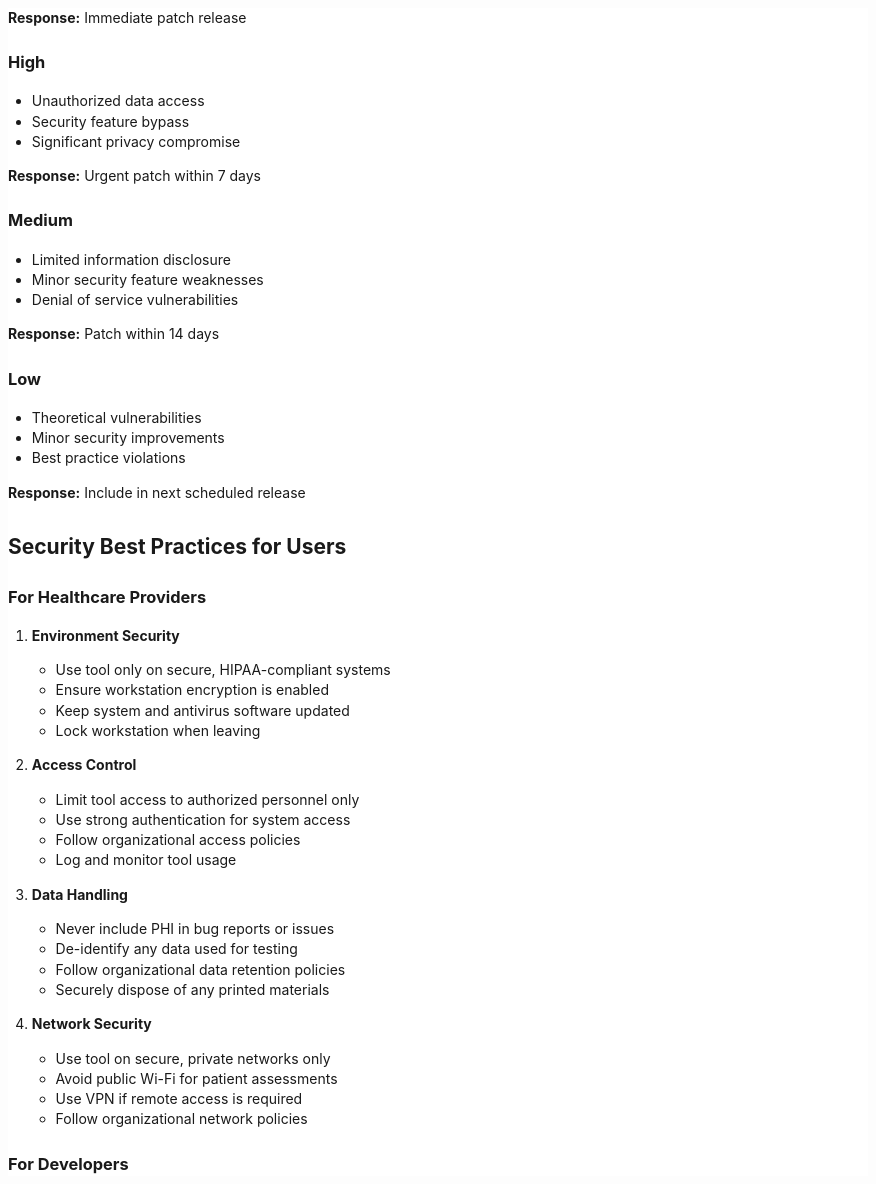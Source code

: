 **Response:** Immediate patch release

### High
- Unauthorized data access
- Security feature bypass
- Significant privacy compromise

**Response:** Urgent patch within 7 days

### Medium
- Limited information disclosure
- Minor security feature weaknesses
- Denial of service vulnerabilities

**Response:** Patch within 14 days

### Low
- Theoretical vulnerabilities
- Minor security improvements
- Best practice violations

**Response:** Include in next scheduled release

## Security Best Practices for Users

### For Healthcare Providers

1. **Environment Security**
   - Use tool only on secure, HIPAA-compliant systems
   - Ensure workstation encryption is enabled
   - Keep system and antivirus software updated
   - Lock workstation when leaving

2. **Access Control**
   - Limit tool access to authorized personnel only
   - Use strong authentication for system access
   - Follow organizational access policies
   - Log and monitor tool usage

3. **Data Handling**
   - Never include PHI in bug reports or issues
   - De-identify any data used for testing
   - Follow organizational data retention policies
   - Securely dispose of any printed materials

4. **Network Security**
   - Use tool on secure, private networks only
   - Avoid public Wi-Fi for patient assessments
   - Use VPN if remote access is required
   - Follow organizational network policies

### For Developers
